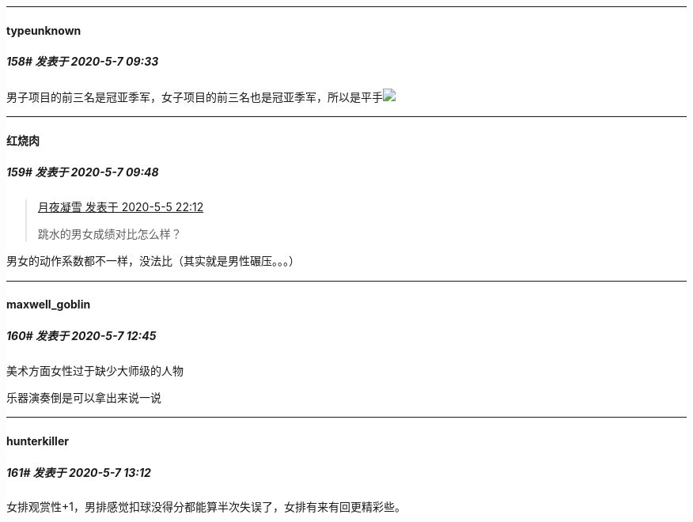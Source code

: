 





*****

####  typeunknown  
##### 158#       发表于 2020-5-7 09:33




男子项目的前三名是冠亚季军，女子项目的前三名也是冠亚季军，所以是平手<img src="https://static.saraba1st.com/image/smiley/face2017/013.png" referrerpolicy="no-referrer">







*****

####  红烧肉  
##### 159#       发表于 2020-5-7 09:48



<blockquote><a href="httphttps://bbs.saraba1st.com/2b/forum.php?mod=redirect&amp;goto=findpost&amp;pid=47314204&amp;ptid=1932532" target="_blank">月夜凝雪 发表于 2020-5-5 22:12</a>

跳水的男女成绩对比怎么样？</blockquote>
男女的动作系数都不一样，没法比（其实就是男性碾压。。。）







*****

####  maxwell_goblin  
##### 160#       发表于 2020-5-7 12:45




美术方面女性过于缺少大师级的人物


乐器演奏倒是可以拿出来说一说







*****

####  hunterkiller  
##### 161#       发表于 2020-5-7 13:12




女排观赏性+1，男排感觉扣球没得分都能算半次失误了，女排有来有回更精彩些。
